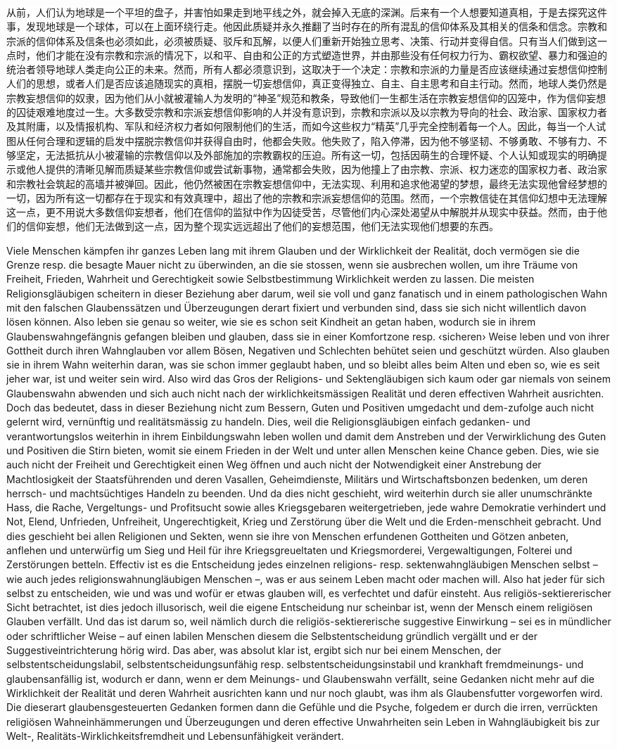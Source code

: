 从前，人们认为地球是一个平坦的盘子，并害怕如果走到地平线之外，就会掉入无底的深渊。后来有一个人想要知道真相，于是去探究这件事，发现地球是一个球体，可以在上面环绕行走。他因此质疑并永久推翻了当时存在的所有混乱的信仰体系及其相关的信条和信念。宗教和宗派的信仰体系及信条也必须如此，必须被质疑、驳斥和瓦解，以便人们重新开始独立思考、决策、行动并变得自信。只有当人们做到这一点时，他们才能在没有宗教和宗派的情况下，以和平、自由和公正的方式塑造世界，并由那些没有任何权力行为、霸权欲望、暴力和强迫的统治者领导地球人类走向公正的未来。然而，所有人都必须意识到，这取决于一个决定：宗教和宗派的力量是否应该继续通过妄想信仰控制人们的思想，或者人们是否应该追随现实的真相，摆脱一切妄想信仰，真正变得独立、自主、自主思考和自主行动。然而，地球人类仍然是宗教妄想信仰的奴隶，因为他们从小就被灌输人为发明的“神圣”规范和教条，导致他们一生都生活在宗教妄想信仰的囚笼中，作为信仰妄想的囚徒艰难地度过一生。大多数受宗教和宗派妄想信仰影响的人并没有意识到，宗教和宗派以及以宗教为导向的社会、政治家、国家权力者及其附庸，以及情报机构、军队和经济权力者如何限制他们的生活，而如今这些权力“精英”几乎完全控制着每一个人。因此，每当一个人试图从任何合理和逻辑的启发中摆脱宗教信仰并获得自由时，他都会失败。他失败了，陷入停滞，因为他不够坚韧、不够勇敢、不够有力、不够坚定，无法抵抗从小被灌输的宗教信仰以及外部施加的宗教霸权的压迫。所有这一切，包括因萌生的合理怀疑、个人认知或现实的明确提示或他人提供的清晰见解而质疑某些宗教信仰或尝试新事物，通常都会失败，因为他撞上了由宗教、宗派、权力迷恋的国家权力者、政治家和宗教社会筑起的高墙并被弹回。因此，他仍然被困在宗教妄想信仰中，无法实现、利用和追求他渴望的梦想，最终无法实现他曾经梦想的一切，因为所有这一切都存在于现实和有效真理中，超出了他的宗教和宗派妄想信仰的范围。然而，一个宗教信徒在其信仰幻想中无法理解这一点，更不用说大多数信仰妄想者，他们在信仰的监狱中作为囚徒受苦，尽管他们内心深处渴望从中解脱并从现实中获益。然而，由于他们的信仰妄想，他们无法做到这一点，因为整个现实远远超出了他们的妄想范围，他们无法实现他们想要的东西。

Viele Menschen kämpfen ihr ganzes Leben lang mit ihrem Glauben und der Wirklichkeit der Realität, doch vermögen sie die Grenze resp. die besagte Mauer nicht zu überwinden, an die sie stossen, wenn sie ausbrechen wollen, um ihre Träume von Freiheit, Frieden, Wahrheit und Gerechtigkeit sowie Selbstbestimmung Wirklichkeit werden zu lassen. Die meisten Religionsgläubigen scheitern in dieser Beziehung aber darum, weil sie voll und ganz fanatisch und in einem pathologischen Wahn mit den falschen Glaubenssätzen und Überzeugungen derart fixiert und verbunden sind, dass sie sich nicht willentlich davon lösen können. Also leben sie genau so weiter, wie sie es schon seit Kindheit an getan haben, wodurch sie in ihrem Glaubenswahngefängnis gefangen bleiben und glauben, dass sie in einer Komfortzone resp. ‹sicheren› Weise leben und von ihrer Gottheit durch ihren Wahnglauben vor allem Bösen, Negativen und Schlechten behütet seien und geschützt würden. Also glauben sie in ihrem Wahn weiterhin daran, was sie schon immer geglaubt haben, und so bleibt alles beim Alten und eben so, wie es seit jeher war, ist und weiter sein wird. Also wird das Gros der Religions- und Sektengläubigen sich kaum oder gar niemals von seinem Glaubenswahn abwenden und sich auch nicht nach der wirklichkeitsmässigen Realität und deren effectiven Wahrheit ausrichten. Doch das bedeutet, dass in dieser Beziehung nicht zum Bessern, Guten und Positiven umgedacht und dem-zufolge auch nicht gelernt wird, vernünftig und realitätsmässig zu handeln. Dies, weil die Religionsgläubigen einfach gedanken- und verantwortungslos weiterhin in ihrem Einbildungswahn leben wollen und damit dem Anstreben und der Verwirklichung des Guten und Positiven die Stirn bieten, womit sie einem Frieden in der Welt und unter allen Menschen keine Chance geben. Dies, wie sie auch nicht der Freiheit und Gerechtigkeit einen Weg öffnen und auch nicht der Notwendigkeit einer Anstrebung der Machtlosigkeit der Staatsführenden und deren Vasallen, Geheimdienste, Militärs und Wirtschaftsbonzen bedenken, um deren herrsch- und machtsüchtiges Handeln zu beenden. Und da dies nicht geschieht, wird weiterhin durch sie aller unumschränkte Hass, die Rache, Vergeltungs- und Profitsucht sowie alles Kriegsgebaren weitergetrieben, jede wahre Demokratie verhindert und Not, Elend, Unfrieden, Unfreiheit, Ungerechtigkeit, Krieg und Zerstörung über die Welt und die Erden-menschheit gebracht. Und dies geschieht bei allen Religionen und Sekten, wenn sie ihre von Menschen erfundenen Gottheiten und Götzen anbeten, anflehen und unterwürfig um Sieg und Heil für ihre Kriegsgreueltaten und Kriegsmorderei, Vergewaltigungen, Folterei und Zerstörungen betteln. Effectiv ist es die Entscheidung jedes einzelnen religions- resp. sektenwahngläubigen Menschen selbst – wie auch jedes religionswahnungläubigen Menschen –, was er aus seinem Leben macht oder machen will. Also hat jeder für sich selbst zu entscheiden, wie und was und wofür er etwas glauben will, es verfechtet und dafür einsteht. Aus religiös-sektiererischer Sicht betrachtet, ist dies jedoch illusorisch, weil die eigene Entscheidung nur scheinbar ist, wenn der Mensch einem religiösen Glauben verfällt. Und das ist darum so, weil nämlich durch die religiös-sektiererische suggestive Einwirkung – sei es in mündlicher oder schriftlicher Weise – auf einen labilen Menschen diesem die Selbstentscheidung gründlich vergällt und er der Suggestiveintrichterung hörig wird. Das aber, was absolut klar ist, ergibt sich nur bei einem Menschen, der selbstentscheidungslabil, selbstentscheidungsunfähig resp. selbstentscheidungsinstabil und krankhaft fremdmeinungs- und glaubensanfällig ist, wodurch er dann, wenn er dem Meinungs- und Glaubenswahn verfällt, seine Gedanken nicht mehr auf die Wirklichkeit der Realität und deren Wahrheit ausrichten kann und nur noch glaubt, was ihm als Glaubensfutter vorgeworfen wird. Die dieserart glaubensgesteuerten Gedanken formen dann die Gefühle und die Psyche, folgedem er durch die irren, verrückten religiösen Wahneinhämmerungen und Überzeugungen und deren effective Unwahrheiten sein Leben in Wahngläubigkeit bis zur Welt-, Realitäts-Wirklichkeitsfremdheit und Lebensunfähigkeit verändert.